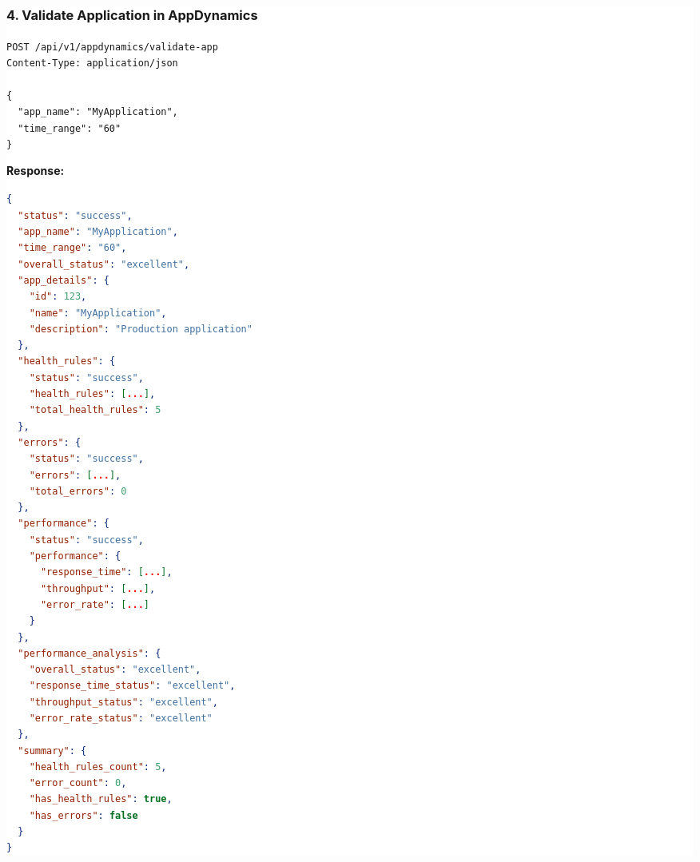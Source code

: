 ### 4. Validate Application in AppDynamics

```http
POST /api/v1/appdynamics/validate-app
Content-Type: application/json

{
  "app_name": "MyApplication",
  "time_range": "60"
}
```

**Response:**
```json
{
  "status": "success",
  "app_name": "MyApplication",
  "time_range": "60",
  "overall_status": "excellent",
  "app_details": {
    "id": 123,
    "name": "MyApplication",
    "description": "Production application"
  },
  "health_rules": {
    "status": "success",
    "health_rules": [...],
    "total_health_rules": 5
  },
  "errors": {
    "status": "success",
    "errors": [...],
    "total_errors": 0
  },
  "performance": {
    "status": "success",
    "performance": {
      "response_time": [...],
      "throughput": [...],
      "error_rate": [...]
    }
  },
  "performance_analysis": {
    "overall_status": "excellent",
    "response_time_status": "excellent",
    "throughput_status": "excellent",
    "error_rate_status": "excellent"
  },
  "summary": {
    "health_rules_count": 5,
    "error_count": 0,
    "has_health_rules": true,
    "has_errors": false
  }
}
```

